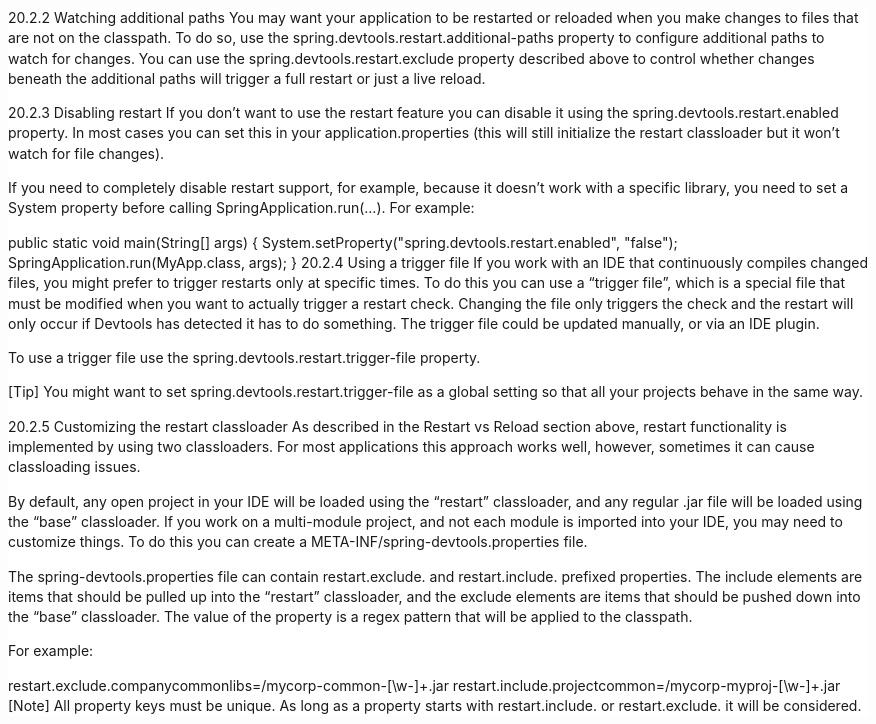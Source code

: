 20.2.2 Watching additional paths
You may want your application to be restarted or reloaded when you make changes to files that are not on the classpath. To do so, use the spring.devtools.restart.additional-paths property to configure additional paths to watch for changes. You can use the spring.devtools.restart.exclude property described above to control whether changes beneath the additional paths will trigger a full restart or just a live reload.

20.2.3 Disabling restart
If you don’t want to use the restart feature you can disable it using the spring.devtools.restart.enabled property. In most cases you can set this in your application.properties (this will still initialize the restart classloader but it won’t watch for file changes).

If you need to completely disable restart support, for example, because it doesn’t work with a specific library, you need to set a System property before calling SpringApplication.run(…​). For example:

public static void main(String[] args) {
    System.setProperty("spring.devtools.restart.enabled", "false");
    SpringApplication.run(MyApp.class, args);
}
20.2.4 Using a trigger file
If you work with an IDE that continuously compiles changed files, you might prefer to trigger restarts only at specific times. To do this you can use a “trigger file”, which is a special file that must be modified when you want to actually trigger a restart check. Changing the file only triggers the check and the restart will only occur if Devtools has detected it has to do something. The trigger file could be updated manually, or via an IDE plugin.

To use a trigger file use the spring.devtools.restart.trigger-file property.

[Tip]
You might want to set spring.devtools.restart.trigger-file as a global setting so that all your projects behave in the same way.

20.2.5 Customizing the restart classloader
As described in the Restart vs Reload section above, restart functionality is implemented by using two classloaders. For most applications this approach works well, however, sometimes it can cause classloading issues.

By default, any open project in your IDE will be loaded using the “restart” classloader, and any regular .jar file will be loaded using the “base” classloader. If you work on a multi-module project, and not each module is imported into your IDE, you may need to customize things. To do this you can create a META-INF/spring-devtools.properties file.

The spring-devtools.properties file can contain restart.exclude. and restart.include. prefixed properties. The include elements are items that should be pulled up into the “restart” classloader, and the exclude elements are items that should be pushed down into the “base” classloader. The value of the property is a regex pattern that will be applied to the classpath.

For example:

restart.exclude.companycommonlibs=/mycorp-common-[\\w-]+\.jar
restart.include.projectcommon=/mycorp-myproj-[\\w-]+\.jar
[Note]
All property keys must be unique. As long as a property starts with restart.include. or restart.exclude. it will be considered.
